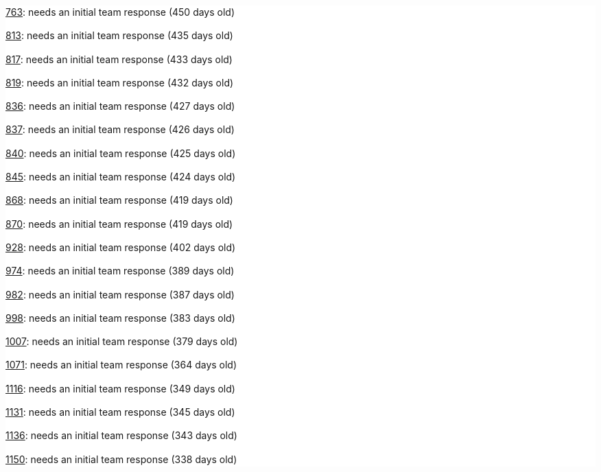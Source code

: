   [763](https://github.com/microsoft/pylance-release/issues/763 "Is it possible to process Pylance's &quot;quick fix&quot; in batches, or to process the same type together?"): needs an initial team response (450 days old)

  [813](https://github.com/microsoft/pylance-release/issues/813 "Rename does not rename methods across classes in hierarchy"): needs an initial team response (435 days old)

  [817](https://github.com/microsoft/pylance-release/issues/817 "Default severity levels in PyLance"): needs an initial team response (433 days old)

  [819](https://github.com/microsoft/pylance-release/issues/819 "how to disable Auto-completion of __init__(self, )  when i click enter?"): needs an initial team response (432 days old)

  [836](https://github.com/microsoft/pylance-release/issues/836 "Django code navigation using strings"): needs an initial team response (427 days old)

  [837](https://github.com/microsoft/pylance-release/issues/837 "How can I disable the bundled SQLAlchemy stubs?"): needs an initial team response (426 days old)

  [840](https://github.com/microsoft/pylance-release/issues/840 "Provide an option to disable specific stubs in settings"): needs an initial team response (425 days old)

  [845](https://github.com/microsoft/pylance-release/issues/845 "Support for sqlalchemy 1.4 or optionally disable specific stubs"): needs an initial team response (424 days old)

  [868](https://github.com/microsoft/pylance-release/issues/868 "Suggest super functions marked with overload"): needs an initial team response (419 days old)

  [870](https://github.com/microsoft/pylance-release/issues/870 "Autocomplete for method overwrites could add missing imports"): needs an initial team response (419 days old)

  [928](https://github.com/microsoft/pylance-release/issues/928 "Do not show 'Literal' in tooltips"): needs an initial team response (402 days old)

  [974](https://github.com/microsoft/pylance-release/issues/974 "RPi.GPIO does not work"): needs an initial team response (389 days old)

  [982](https://github.com/microsoft/pylance-release/issues/982 "Unittest assertRaises(SystemExit) not recognized"): needs an initial team response (387 days old)

  [998](https://github.com/microsoft/pylance-release/issues/998 "Dedicated semantic token for method declaration with property decorator"): needs an initial team response (383 days old)

  [1007](https://github.com/microsoft/pylance-release/issues/1007 "Add support for SimpleNamespace Intellisense autocompletion"): needs an initial team response (379 days old)

  [1071](https://github.com/microsoft/pylance-release/issues/1071 "goto references on `__init__` should show me all locations of construction"): needs an initial team response (364 days old)

  [1116](https://github.com/microsoft/pylance-release/issues/1116 "Overloads crowd out documentation in IntelliSense"): needs an initial team response (349 days old)

  [1131](https://github.com/microsoft/pylance-release/issues/1131 "Pylance incorrectly reports that SQLAlchemy 1.4.5 Session object cannot be used in With statement because it has no __exit__ method"): needs an initial team response (345 days old)

  [1136](https://github.com/microsoft/pylance-release/issues/1136 "Give keywords the same sort order as local variables in completions"): needs an initial team response (343 days old)

  [1150](https://github.com/microsoft/pylance-release/issues/1150 "Add support for `pylance.analysis.exclude` setting"): needs an initial team response (338 days old)
